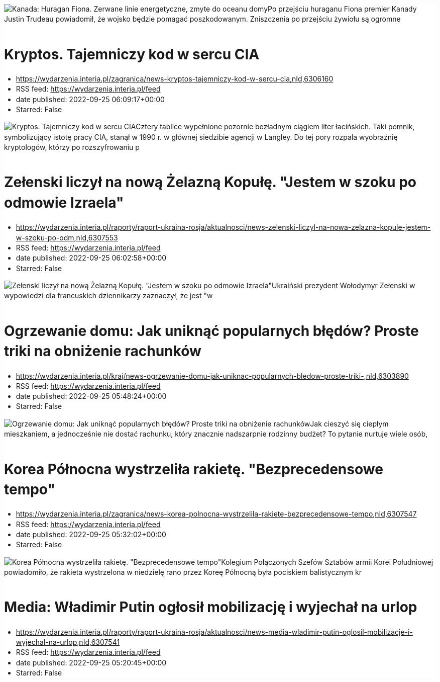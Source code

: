 <p><a href="https://wydarzenia.interia.pl/zagranica/news-kanada-huragan-fiona-zerwane-linie-energetyczne-zmyte-do-oce,nId,6307549"><img align="left" alt="Kanada: Huragan Fiona. Zerwane linie energetyczne, zmyte do oceanu domy" src="https://i.iplsc.com/kanada-huragan-fiona-zerwane-linie-energetyczne-zmyte-do-oce/000G44TPE110YUFK-C321.jpg" /></a>Po przejściu huraganu Fiona premier Kanady Justin Trudeau powiadomił, że wojsko będzie pomagać poszkodowanym. Zniszczenia po przejściu żywiołu są ogromne 

# Kryptos. Tajemniczy kod w sercu CIA
 - https://wydarzenia.interia.pl/zagranica/news-kryptos-tajemniczy-kod-w-sercu-cia,nId,6306160
 - RSS feed: https://wydarzenia.interia.pl/feed
 - date published: 2022-09-25 06:09:17+00:00
 - Starred: False

<p><a href="https://wydarzenia.interia.pl/zagranica/news-kryptos-tajemniczy-kod-w-sercu-cia,nId,6306160"><img align="left" alt="Kryptos. Tajemniczy kod w sercu CIA" src="https://i.iplsc.com/kryptos-tajemniczy-kod-w-sercu-cia/000G44U52TW2N2DO-C321.jpg" /></a>Cztery tablice wypełnione pozornie bezładnym ciągiem liter łacińskich. Taki pomnik, symbolizujący istotę pracy CIA, stanął w 1990 r. w głównej siedzibie agencji w Langley. Do tej pory rozpala wyobraźnię kryptologów, którzy po rozszyfrowaniu p

# Zełenski liczył na nową Żelazną Kopułę. "Jestem w szoku po odmowie Izraela"
 - https://wydarzenia.interia.pl/raporty/raport-ukraina-rosja/aktualnosci/news-zelenski-liczyl-na-nowa-zelazna-kopule-jestem-w-szoku-po-odm,nId,6307553
 - RSS feed: https://wydarzenia.interia.pl/feed
 - date published: 2022-09-25 06:02:58+00:00
 - Starred: False

<p><a href="https://wydarzenia.interia.pl/raporty/raport-ukraina-rosja/aktualnosci/news-zelenski-liczyl-na-nowa-zelazna-kopule-jestem-w-szoku-po-odm,nId,6307553"><img align="left" alt="Zełenski liczył na nową Żelazną Kopułę. &quot;Jestem w szoku po odmowie Izraela&quot; " src="https://i.iplsc.com/zelenski-liczyl-na-nowa-zelazna-kopule-jestem-w-szoku-po-odm/000G44TC420T8K9J-C321.jpg" /></a>Ukraiński prezydent Wołodymyr Zełenski w wypowiedzi dla francuskich dziennikarzy zaznaczył, że jest &quot;w 

# Ogrzewanie domu: Jak uniknąć popularnych błędów? Proste triki na obniżenie rachunków
 - https://wydarzenia.interia.pl/kraj/news-ogrzewanie-domu-jak-uniknac-popularnych-bledow-proste-triki-,nId,6303890
 - RSS feed: https://wydarzenia.interia.pl/feed
 - date published: 2022-09-25 05:48:24+00:00
 - Starred: False

<p><a href="https://wydarzenia.interia.pl/kraj/news-ogrzewanie-domu-jak-uniknac-popularnych-bledow-proste-triki-,nId,6303890"><img align="left" alt="Ogrzewanie domu: Jak uniknąć popularnych błędów? Proste triki na obniżenie rachunków" src="https://i.iplsc.com/ogrzewanie-domu-jak-uniknac-popularnych-bledow-proste-triki/000G3VOSK2HDDPIG-C321.jpg" /></a>Jak cieszyć się ciepłym mieszkaniem, a jednocześnie nie dostać rachunku, który znacznie nadszarpnie rodzinny budżet? To pytanie nurtuje wiele osób,

# Korea Północna wystrzeliła rakietę. "Bezprecedensowe tempo"
 - https://wydarzenia.interia.pl/zagranica/news-korea-polnocna-wystrzelila-rakiete-bezprecedensowe-tempo,nId,6307547
 - RSS feed: https://wydarzenia.interia.pl/feed
 - date published: 2022-09-25 05:32:02+00:00
 - Starred: False

<p><a href="https://wydarzenia.interia.pl/zagranica/news-korea-polnocna-wystrzelila-rakiete-bezprecedensowe-tempo,nId,6307547"><img align="left" alt="Korea Północna wystrzeliła rakietę. &quot;Bezprecedensowe tempo&quot;" src="https://i.iplsc.com/korea-polnocna-wystrzelila-rakiete-bezprecedensowe-tempo/000G44RCP3A7559W-C321.jpg" /></a>Kolegium Połączonych Szefów Sztabów armii Korei Południowej powiadomiło, że rakieta wystrzelona w niedzielę rano przez Koreę Północną była pociskiem balistycznym kr

# Media: Władimir Putin ogłosił mobilizację i wyjechał na urlop
 - https://wydarzenia.interia.pl/raporty/raport-ukraina-rosja/aktualnosci/news-media-wladimir-putin-oglosil-mobilizacje-i-wyjechal-na-urlop,nId,6307541
 - RSS feed: https://wydarzenia.interia.pl/feed
 - date published: 2022-09-25 05:20:45+00:00
 - Starred: False
